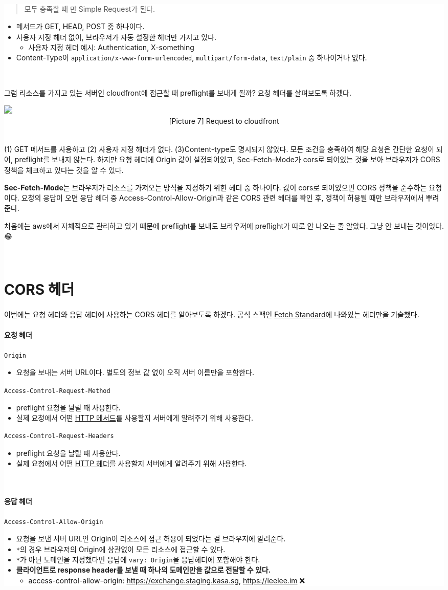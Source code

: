 > 모두 충족할 때 만 Simple Request가 된다. 


- 메서드가 GET, HEAD, POST 중 하나이다. 
- 사용자 지정 헤더 없이, 브라우저가 자동 설정한 헤더만 가지고 있다. 
  - 사용자 지정 헤더 예시: Authentication, X-something 
- Content-Type이 `application/x-www-form-urlencoded`, `multipart/form-data`, `text/plain` 중 하나이거나 없다. 

<br> 

그럼 리소스를 가지고 있는 서버인 cloudfront에 접근할 때 preflight를 보내게 될까? 요청 헤더를 살펴보도록 하겠다.

<img class="img-zoomable medium-zoom-image __web-inspector-hide-shortcut__" src="/static/img/post/cors/kasa_cloudfront.png" >
<figcaption align = "center">[Picture 7] Request to cloudfront</figcaption>

<br> 

(1) GET 메서드를 사용하고 (2) 사용자 지정 헤더가 없다. (3)Content-type도 명시되지 않았다. 모든 조건을 충족하여 해당 요청은 간단한 요청이 되어, preflight를 보내지 않는다.  하지만 요청 헤더에 Origin 값이 설정되어있고, Sec-Fetch-Mode가 cors로 되어있는 것을 보아 브라우저가 CORS 정책을 체크하고 있다는 것을 알 수 있다. 

**Sec-Fetch-Mode**는 브라우저가 리소스를 가져오는 방식을 지정하기 위한 헤더 중 하나이다. 값이 cors로 되어있으면 CORS 정책을 준수하는 요청이다. 요청의 응답이 오면 응답 헤더 중 Access-Control-Allow-Origin과 같은 CORS 관련 헤더를 확인 후, 정책이 허용될 때만 브라우저에서 뿌려준다. 

처음에는 aws에서 자체적으로 관리하고 있기 때문에 preflight를 보내도 브라우저에 preflight가 따로 안 나오는 줄 알았다. 그냥 안 보내는 것이었다. :joy: 



<br> 

# CORS 헤더 
이번에는 요청 헤더와 응답 헤더에 사용하는 CORS 헤더를 알아보도록 하겠다. 공식 스팩인 [Fetch Standard](https://fetch.spec.whatwg.org/#headers-class)에 나와있는 헤더만을 기술했다.

#### 요청 헤더
`Origin` 
- 요청을 보내는 서버 URL이다. 별도의 정보 값 없이 오직 서버 이름만을 포함한다. 

 

`Access-Control-Request-Method`

- preflight 요청을 날릴 때 사용한다. 
- 실제 요청에서 어떤 <U>HTTP 메서드</U>를 사용할지 서버에게 알려주기 위해 사용한다.  

 

`Access-Control-Request-Headers`

- preflight 요청을 날릴 때 사용한다.
- 실제 요청에서 어떤 <U>HTTP 헤더</U>를 사용할지 서버에게 알려주기 위해 사용한다.  

 <br> 

#### 응답 헤더

`Access-Control-Allow-Origin` 

- 요청을 보낸 서버 URL인 Origin이 리소스에 접근 허용이 되었다는 걸 브라우저에 알려준다.
- `*`의 경우 브라우저의 Origin에 상관없이 모든 리소스에 접근할 수 있다. 
- `*`가 아닌 도메인을 지정했다면 응답에 `vary: Origin`을 응답헤더에 포함해야 한다. 
- **클라이언트로 response header를 보낼 때 하나의 도메인만을 값으로 전달할 수 있다.**
  - access-control-allow-origin: https://exchange.staging.kasa.sg, https://leelee.im :x:
